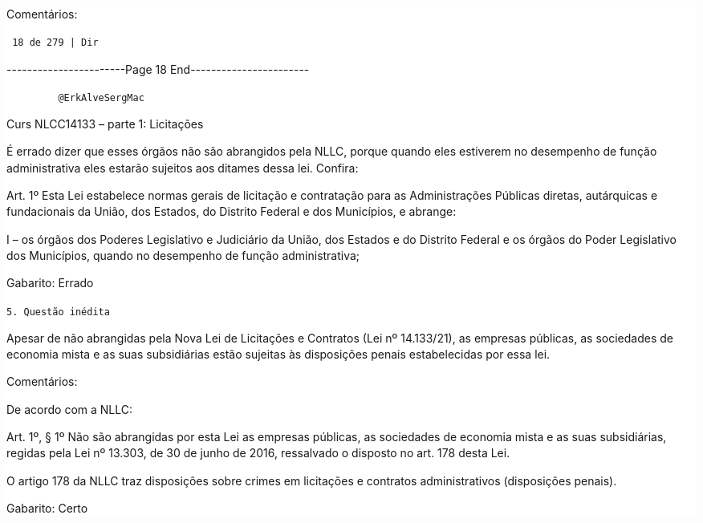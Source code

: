 Comentários:




     18 de 279 | Dir
-----------------------Page 18 End-----------------------

             @ErkAlveSergMac
 Curs       NLCC14133 – parte 1: Licitações


É errado dizer que esses órgãos não são abrangidos pela NLLC, porque quando eles estiverem no desempenho de
função administrativa eles estarão sujeitos aos ditames dessa lei. Confira:

Art. 1º Esta Lei estabelece normas gerais de licitação e contratação para as Administrações Públicas diretas,
autárquicas e fundacionais da União, dos Estados, do Distrito Federal e dos Municípios, e abrange:

I – os órgãos dos Poderes Legislativo e Judiciário da União, dos Estados e do Distrito Federal e os órgãos do Poder
Legislativo dos Municípios, quando no desempenho de função administrativa;

Gabarito: Errado

    5. Questão inédita
Apesar de não abrangidas pela Nova Lei de Licitações e Contratos (Lei nº 14.133/21), as empresas públicas, as
sociedades de economia mista e as suas subsidiárias estão sujeitas às disposições penais estabelecidas por essa
lei.

Comentários:

De acordo com a NLLC:

Art. 1º, § 1º Não são abrangidas por esta Lei as empresas públicas, as sociedades de economia mista e as suas
subsidiárias, regidas pela Lei nº 13.303, de 30 de junho de 2016, ressalvado o disposto no art. 178 desta Lei.

O artigo 178 da NLLC traz disposições sobre crimes em licitações e contratos administrativos (disposições penais).

Gabarito: Certo